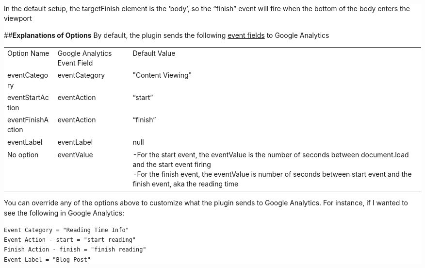 In the default setup, the targetFinish element is the ‘body’, so the “finish” event will fire when the bottom of the body enters the viewport</td>
  </tr>
</table>


##**Explanations of Options**
By default, the plugin sends the following [event fields](https://developers.google.com/analytics/devguides/collection/analyticsjs/events#event_fields) to Google Analytics

<table>
  <tr>
    <td>Option Name</td>
    <td>Google Analytics Event Field</td>
    <td>Default Value</td>
  </tr>
  <tr>
    <td>eventCategory</td>
    <td>eventCategory</td>
    <td>"Content Viewing"</td>
  </tr>
  <tr>
    <td>eventStartAction</td>
    <td>eventAction</td>
    <td>“start”</td>
  </tr>
  <tr>
    <td>eventFinishAction</td>
    <td>eventAction</td>
    <td>“finish”</td>
  </tr>
  <tr>
    <td>eventLabel</td>
    <td>eventLabel</td>
    <td>null</td>
  </tr>
  <tr>
    <td>No option</td>
    <td>eventValue</td>
    <td>-For the start event, the eventValue is the number of seconds between document.load and the start event firing
<br>-For the finish event, the eventValue is number of seconds between start event and the finish event, aka the reading time</td>
  </tr>
</table>


You can override any of the options above to customize what the plugin sends to Google Analytics. For instance, if I wanted to see the following in Google Analytics:

	Event Category = "Reading Time Info"
	Event Action - start = "start reading"
	Finish Action - finish = "finish reading"
	Event Label = "Blog Post"
